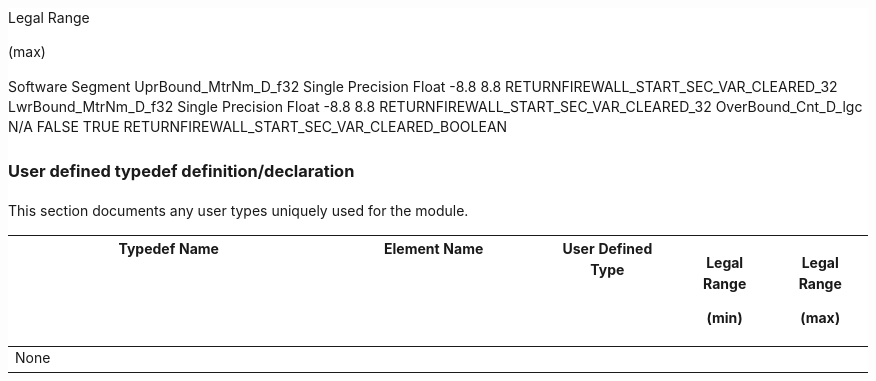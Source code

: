 <th><p>Legal Range</p>
<p>(max)</p></th>
<th>Software Segment</th>
</tr>
</thead>
<tbody>
<tr class="odd">
<td>UprBound_MtrNm_D_f32</td>
<td>Single Precision Float</td>
<td>-8.8</td>
<td>8.8</td>
<td>RETURNFIREWALL_START_SEC_VAR_CLEARED_32</td>
</tr>
<tr class="even">
<td>LwrBound_MtrNm_D_f32</td>
<td>Single Precision Float</td>
<td>-8.8</td>
<td>8.8</td>
<td>RETURNFIREWALL_START_SEC_VAR_CLEARED_32</td>
</tr>
<tr class="odd">
<td>OverBound_Cnt_D_lgc</td>
<td>N/A</td>
<td>FALSE</td>
<td>TRUE</td>
<td>RETURNFIREWALL_START_SEC_VAR_CLEARED_BOOLEAN</td>
</tr>
</tbody>
</table>

### User defined typedef definition/declaration 

This section documents any user types uniquely used for the module.

<table>
<colgroup>
<col style="width: 37%" />
<col style="width: 24%" />
<col style="width: 16%" />
<col style="width: 11%" />
<col style="width: 11%" />
</colgroup>
<thead>
<tr class="header">
<th>Typedef Name</th>
<th>Element Name</th>
<th>User Defined Type</th>
<th><p>Legal Range</p>
<p>(min)</p></th>
<th><p>Legal Range</p>
<p>(max)</p></th>
</tr>
</thead>
<tbody>
<tr class="odd">
<td>None</td>
<td></td>
<td></td>
<td></td>
<td></td>
</tr>
</tbody>
</table>
